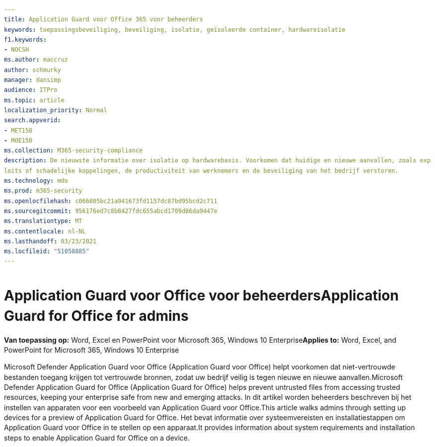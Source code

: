 ```yaml
---
title: Application Guard voor Office 365 voor beheerders
keywords: toepassingsbeveiliging, beveiliging, isolatie, geïsoleerde container, hardwareisolatie
f1.keywords:
- NOCSH
ms.author: maccruz
author: schmurky
manager: dansimp
audience: ITPro
ms.topic: article
localization_priority: Normal
search.appverid:
- MET150
- MOE150
ms.collection: M365-security-compliance
description: De nieuwste informatie over isolatie op hardwarebasis. Voorkomen dat huidige en nieuwe aanvallen, zoals exploits of schadelijke koppelingen, de productiviteit van werknemers en de beveiliging van het bedrijf verstoren.
ms.technology: mdo
ms.prod: m365-security
ms.openlocfilehash: c066805bc21a941673fd1157dc87bd95bcd2c711
ms.sourcegitcommit: 956176ed7c8b8427fdc655abcd1709d86da9447e
ms.translationtype: MT
ms.contentlocale: nl-NL
ms.lasthandoff: 03/23/2021
ms.locfileid: "51058885"
---
```

# <a name="application-guard-for-office-for-admins"></a><span data-ttu-id="64854-105">Application Guard voor Office voor beheerders</span><span class="sxs-lookup"><span data-stu-id="64854-105">Application Guard for Office for admins</span></span>

<span data-ttu-id="64854-106">**Van toepassing op:** Word, Excel en PowerPoint voor Microsoft 365, Windows 10 Enterprise</span><span class="sxs-lookup"><span data-stu-id="64854-106">**Applies to:** Word, Excel, and PowerPoint for Microsoft 365, Windows 10 Enterprise</span></span>

<span data-ttu-id="64854-107">Microsoft Defender Application Guard voor Office (Application Guard voor Office) helpt voorkomen dat niet-vertrouwde bestanden toegang krijgen tot vertrouwde bronnen, zodat uw bedrijf veilig is tegen nieuwe en nieuwe aanvallen.</span><span class="sxs-lookup"><span data-stu-id="64854-107">Microsoft Defender Application Guard for Office (Application Guard for Office) helps prevent untrusted files from accessing trusted resources, keeping your enterprise safe from new and emerging attacks.</span></span> <span data-ttu-id="64854-108">In dit artikel worden beheerders beschreven bij het instellen van apparaten voor een voorbeeld van Application Guard voor Office.</span><span class="sxs-lookup"><span data-stu-id="64854-108">This article walks admins through setting up devices for a preview of Application Guard for Office.</span></span> <span data-ttu-id="64854-109">Het bevat informatie over systeemvereisten en installatiestappen om Application Guard voor Office in te stellen op een apparaat.</span><span class="sxs-lookup"><span data-stu-id="64854-109">It provides information about system requirements and installation steps to enable Application Guard for Office on a device.</span></span>
